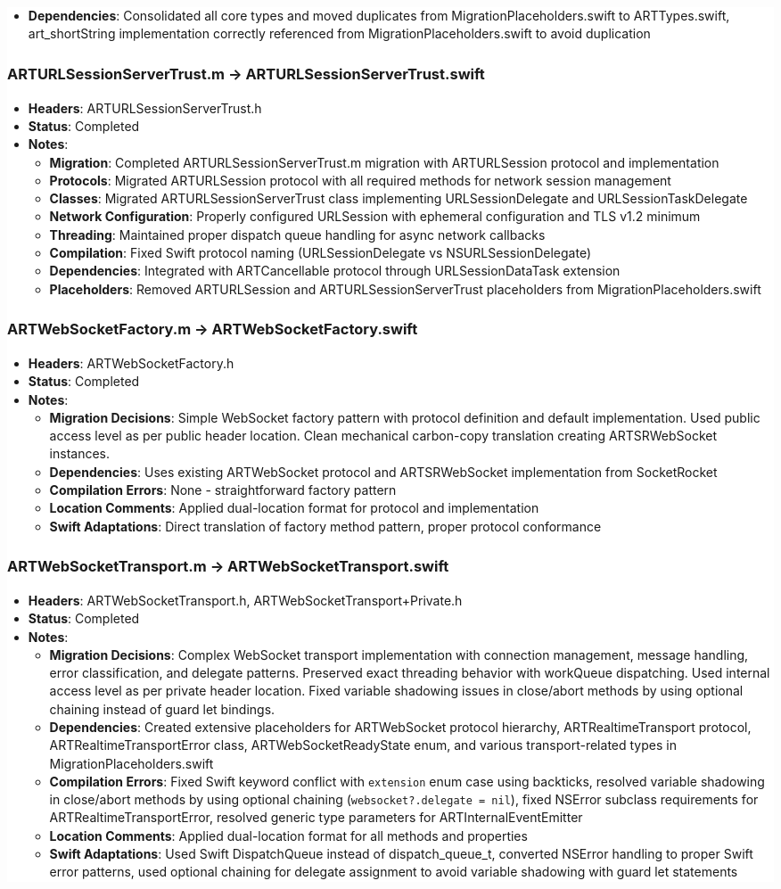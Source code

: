   - **Dependencies**: Consolidated all core types and moved duplicates from MigrationPlaceholders.swift to ARTTypes.swift, art_shortString implementation correctly referenced from MigrationPlaceholders.swift to avoid duplication 

### ARTURLSessionServerTrust.m → ARTURLSessionServerTrust.swift
- **Headers**: ARTURLSessionServerTrust.h
- **Status**: Completed
- **Notes**: 
  - **Migration**: Completed ARTURLSessionServerTrust.m migration with ARTURLSession protocol and implementation
  - **Protocols**: Migrated ARTURLSession protocol with all required methods for network session management
  - **Classes**: Migrated ARTURLSessionServerTrust class implementing URLSessionDelegate and URLSessionTaskDelegate
  - **Network Configuration**: Properly configured URLSession with ephemeral configuration and TLS v1.2 minimum
  - **Threading**: Maintained proper dispatch queue handling for async network callbacks
  - **Compilation**: Fixed Swift protocol naming (URLSessionDelegate vs NSURLSessionDelegate)
  - **Dependencies**: Integrated with ARTCancellable protocol through URLSessionDataTask extension
  - **Placeholders**: Removed ARTURLSession and ARTURLSessionServerTrust placeholders from MigrationPlaceholders.swift

### ARTWebSocketFactory.m → ARTWebSocketFactory.swift
- **Headers**: ARTWebSocketFactory.h
- **Status**: Completed
- **Notes**: 
  - **Migration Decisions**: Simple WebSocket factory pattern with protocol definition and default implementation. Used public access level as per public header location. Clean mechanical carbon-copy translation creating ARTSRWebSocket instances.
  - **Dependencies**: Uses existing ARTWebSocket protocol and ARTSRWebSocket implementation from SocketRocket
  - **Compilation Errors**: None - straightforward factory pattern
  - **Location Comments**: Applied dual-location format for protocol and implementation
  - **Swift Adaptations**: Direct translation of factory method pattern, proper protocol conformance

### ARTWebSocketTransport.m → ARTWebSocketTransport.swift
- **Headers**: ARTWebSocketTransport.h, ARTWebSocketTransport+Private.h
- **Status**: Completed
- **Notes**: 
  - **Migration Decisions**: Complex WebSocket transport implementation with connection management, message handling, error classification, and delegate patterns. Preserved exact threading behavior with workQueue dispatching. Used internal access level as per private header location. Fixed variable shadowing issues in close/abort methods by using optional chaining instead of guard let bindings.
  - **Dependencies**: Created extensive placeholders for ARTWebSocket protocol hierarchy, ARTRealtimeTransport protocol, ARTRealtimeTransportError class, ARTWebSocketReadyState enum, and various transport-related types in MigrationPlaceholders.swift
  - **Compilation Errors**: Fixed Swift keyword conflict with `extension` enum case using backticks, resolved variable shadowing in close/abort methods by using optional chaining (`websocket?.delegate = nil`), fixed NSError subclass requirements for ARTRealtimeTransportError, resolved generic type parameters for ARTInternalEventEmitter
  - **Location Comments**: Applied dual-location format for all methods and properties
  - **Swift Adaptations**: Used Swift DispatchQueue instead of dispatch_queue_t, converted NSError handling to proper Swift error patterns, used optional chaining for delegate assignment to avoid variable shadowing with guard let statements 

